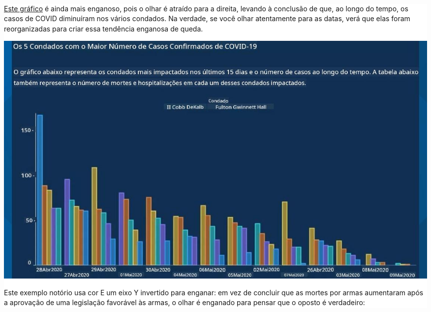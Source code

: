 [Este gráfico](https://media.firstcoastnews.com/assets/WTLV/images/170ae16f-4643-438f-b689-50d66ca6a8d8/170ae16f-4643-438f-b689-50d66ca6a8d8_1140x641.jpg) é ainda mais enganoso, pois o olhar é atraído para a direita, levando à conclusão de que, ao longo do tempo, os casos de COVID diminuíram nos vários condados. Na verdade, se você olhar atentamente para as datas, verá que elas foram reorganizadas para criar essa tendência enganosa de queda.

![gráfico ruim 2](../../../../../translated_images/bad-chart-2.62edf4d2f30f4e519f5ef50c07ce686e27b0196a364febf9a4d98eecd21f9f60.br.jpg)

Este exemplo notório usa cor E um eixo Y invertido para enganar: em vez de concluir que as mortes por armas aumentaram após a aprovação de uma legislação favorável às armas, o olhar é enganado para pensar que o oposto é verdadeiro:
